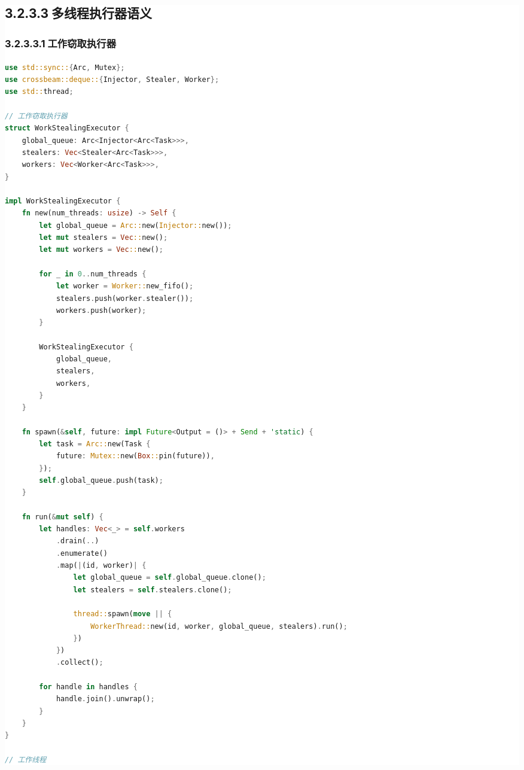 ## 3.2.3.3 多线程执行器语义

### 3.2.3.3.1 工作窃取执行器

```rust
use std::sync::{Arc, Mutex};
use crossbeam::deque::{Injector, Stealer, Worker};
use std::thread;

// 工作窃取执行器
struct WorkStealingExecutor {
    global_queue: Arc<Injector<Arc<Task>>>,
    stealers: Vec<Stealer<Arc<Task>>>,
    workers: Vec<Worker<Arc<Task>>>,
}

impl WorkStealingExecutor {
    fn new(num_threads: usize) -> Self {
        let global_queue = Arc::new(Injector::new());
        let mut stealers = Vec::new();
        let mut workers = Vec::new();
        
        for _ in 0..num_threads {
            let worker = Worker::new_fifo();
            stealers.push(worker.stealer());
            workers.push(worker);
        }
        
        WorkStealingExecutor {
            global_queue,
            stealers,
            workers,
        }
    }
    
    fn spawn(&self, future: impl Future<Output = ()> + Send + 'static) {
        let task = Arc::new(Task {
            future: Mutex::new(Box::pin(future)),
        });
        self.global_queue.push(task);
    }
    
    fn run(&mut self) {
        let handles: Vec<_> = self.workers
            .drain(..)
            .enumerate()
            .map(|(id, worker)| {
                let global_queue = self.global_queue.clone();
                let stealers = self.stealers.clone();
                
                thread::spawn(move || {
                    WorkerThread::new(id, worker, global_queue, stealers).run();
                })
            })
            .collect();
        
        for handle in handles {
            handle.join().unwrap();
        }
    }
}

// 工作线程
```